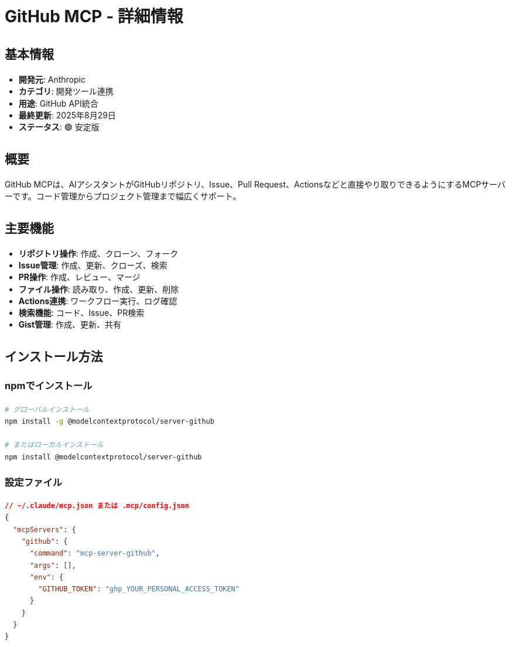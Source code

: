 # GitHub MCP - 詳細情報

## 基本情報
- **開発元**: Anthropic
- **カテゴリ**: 開発ツール連携
- **用途**: GitHub API統合
- **最終更新**: 2025年8月29日
- **ステータス**: 🟢 安定版

## 概要
GitHub MCPは、AIアシスタントがGitHubリポジトリ、Issue、Pull Request、Actionsなどと直接やり取りできるようにするMCPサーバーです。コード管理からプロジェクト管理まで幅広くサポート。

## 主要機能
- **リポジトリ操作**: 作成、クローン、フォーク
- **Issue管理**: 作成、更新、クローズ、検索
- **PR操作**: 作成、レビュー、マージ
- **ファイル操作**: 読み取り、作成、更新、削除
- **Actions連携**: ワークフロー実行、ログ確認
- **検索機能**: コード、Issue、PR検索
- **Gist管理**: 作成、更新、共有

## インストール方法

### npmでインストール
```bash
# グローバルインストール
npm install -g @modelcontextprotocol/server-github

# またはローカルインストール
npm install @modelcontextprotocol/server-github
```

### 設定ファイル
```json
// ~/.claude/mcp.json または .mcp/config.json
{
  "mcpServers": {
    "github": {
      "command": "mcp-server-github",
      "args": [],
      "env": {
        "GITHUB_TOKEN": "ghp_YOUR_PERSONAL_ACCESS_TOKEN"
      }
    }
  }
}
```
